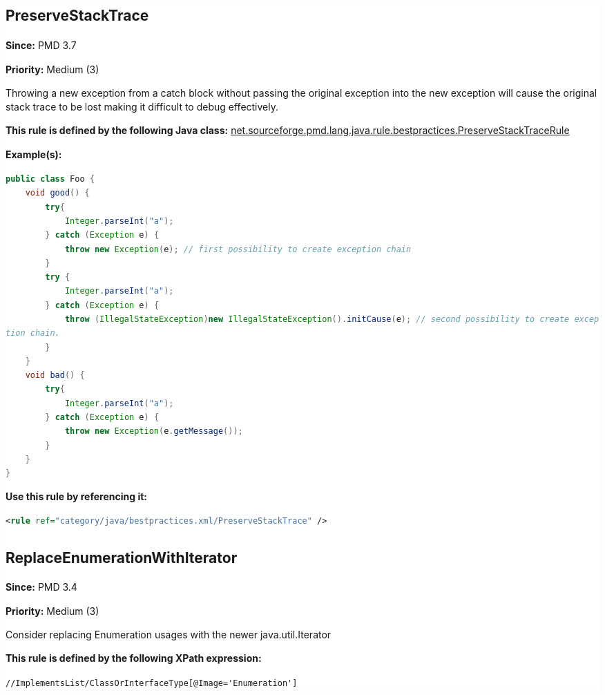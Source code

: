 ## PreserveStackTrace

**Since:** PMD 3.7

**Priority:** Medium (3)

Throwing a new exception from a catch block without passing the original exception into the
new exception will cause the original stack trace to be lost making it difficult to debug
effectively.

**This rule is defined by the following Java class:** [net.sourceforge.pmd.lang.java.rule.bestpractices.PreserveStackTraceRule](https://github.com/pmd/pmd/blob/master/pmd-java/src/main/java/net/sourceforge/pmd/lang/java/rule/bestpractices/PreserveStackTraceRule.java)

**Example(s):**

``` java
public class Foo {
    void good() {
        try{
            Integer.parseInt("a");
        } catch (Exception e) {
            throw new Exception(e); // first possibility to create exception chain
        }
        try {
            Integer.parseInt("a");
        } catch (Exception e) {
            throw (IllegalStateException)new IllegalStateException().initCause(e); // second possibility to create exception chain.
        }
    }
    void bad() {
        try{
            Integer.parseInt("a");
        } catch (Exception e) {
            throw new Exception(e.getMessage());
        }
    }
}
```

**Use this rule by referencing it:**
``` xml
<rule ref="category/java/bestpractices.xml/PreserveStackTrace" />
```

## ReplaceEnumerationWithIterator

**Since:** PMD 3.4

**Priority:** Medium (3)

Consider replacing Enumeration usages with the newer java.util.Iterator

**This rule is defined by the following XPath expression:**
``` xpath
//ImplementsList/ClassOrInterfaceType[@Image='Enumeration']
```

